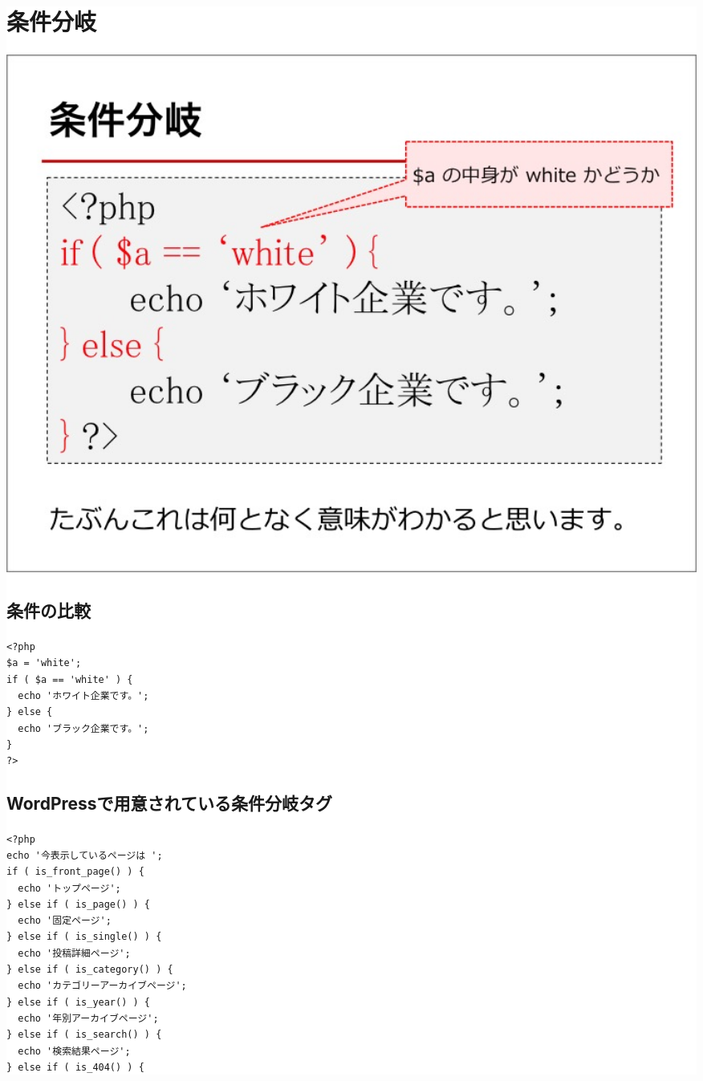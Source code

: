 
# 条件分岐

<img src="img/wp_php_10.jpg" style="width:100%;" alt="条件分岐"/>

## 条件の比較

~~~
<?php
$a = 'white';
if ( $a == 'white' ) {
  echo 'ホワイト企業です。';
} else {
  echo 'ブラック企業です。';
}
?>
~~~

## WordPressで用意されている条件分岐タグ

~~~
<?php
echo '今表示しているページは ';
if ( is_front_page() ) {
  echo 'トップページ';
} else if ( is_page() ) {
  echo '固定ページ';
} else if ( is_single() ) {
  echo '投稿詳細ページ';
} else if ( is_category() ) {
  echo 'カテゴリーアーカイブページ';
} else if ( is_year() ) {
  echo '年別アーカイブページ';
} else if ( is_search() ) {
  echo '検索結果ページ';
} else if ( is_404() ) {
~~~